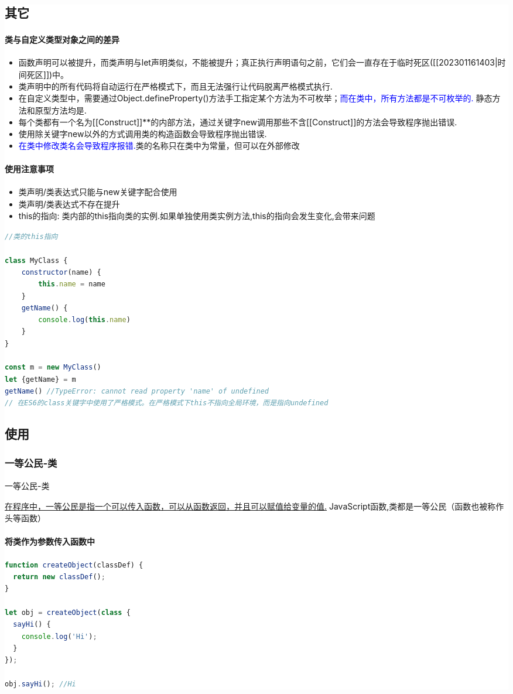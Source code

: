 

## 其它


#### 类与自定义类型对象之间的差异
* 函数声明可以被提升，而类声明与let声明类似，不能被提升；真正执行声明语句之前，它们会一直存在于临时死区([[202301161403|时间死区]])中。
* 类声明中的所有代码将自动运行在严格模式下，而且无法强行让代码脱离严格模式执行.
* 在自定义类型中，需要通过Object.defineProperty()方法手工指定某个方法为不可枚举；<span style="color:blue">而在类中，所有方法都是不可枚举的.</span> 静态方法和原型方法均是.
* 每个类都有一个名为\[\[Construct\]\]**的内部方法，通过关键字new调用那些不含\[\[Construct\]\]的方法会导致程序抛出错误.
* 使用除关键字new以外的方式调用类的构造函数会导致程序抛出错误.
* <span style="color:blue">在类中修改类名会导致程序报错.</span>类的名称只在类中为常量，但可以在外部修改



#### 使用注意事项
* 类声明/类表达式只能与new关键字配合使用
* 类声明/类表达式不存在提升
* this的指向: 类内部的this指向类的实例.如果单独使用类实例方法,this的指向会发生变化,会带来问题

```js
//类的this指向

class MyClass {
	constructor(name) {
		this.name = name
	}
	getName() {
		console.log(this.name)
	}
}

const m = new MyClass()
let {getName} = m
getName() //TypeError: cannot read property 'name' of undefined
// 在ES6的class关键字中使用了严格模式。在严格模式下this不指向全局环境，而是指向undefined
```



## 使用


### 一等公民-类

一等公民-类

<u>在程序中，一等公民是指一个可以传入函数，可以从函数返回，并且可以赋值给变量的值.</u> JavaScript函数,类都是一等公民（函数也被称作头等函数）

#### 将类作为参数传入函数中 

```javascript
function createObject(classDef) {
  return new classDef();
}

let obj = createObject(class {
  sayHi() {
    console.log('Hi');
  }
});

obj.sayHi(); //Hi
```
